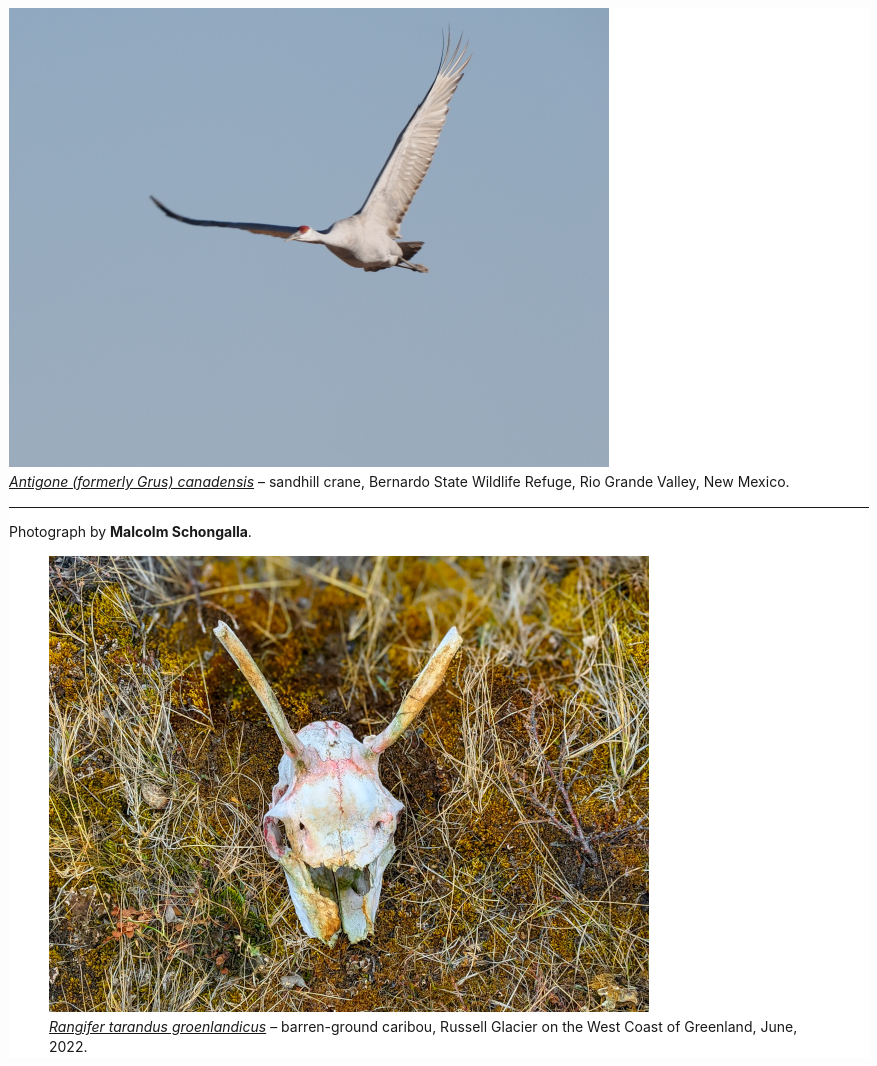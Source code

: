 <img src="/uploads/2025/Long_Antigone_canadensis.jpg" alt="Sandhill crane"/>
<figcaption><i><a href="https://en.wikipedia.org/wiki/Sandhill_crane">Antigone (formerly Grus) canadensis</a></i> &ndash; sandhill crane, Bernardo State Wildlife Refuge, Rio Grande Valley, New Mexico.
</figcaption>
  
-----

Photograph by <strong>Malcolm Schongalla</strong>.

<figure>
<img src="/uploads/2025/Schongalla_Rangifer_tarandus_skull.jpg" alt="Caribou skull"/>
<figcaption><i><a href="https://en.wikipedia.org/wiki/Barren-ground_caribou">Rangifer tarandus groenlandicus</a></i> &ndash; barren-ground caribou, Russell Glacier on the West Coast of Greenland, June, 2022.
</figcaption>
  